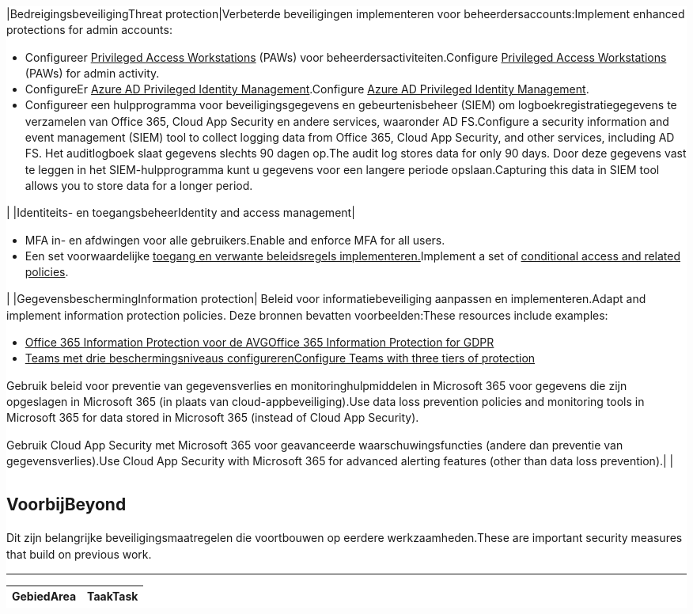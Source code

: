 |<span data-ttu-id="2d30c-173">Bedreigingsbeveiliging</span><span class="sxs-lookup"><span data-stu-id="2d30c-173">Threat protection</span></span>|<span data-ttu-id="2d30c-174">Verbeterde beveiligingen implementeren voor beheerdersaccounts:</span><span class="sxs-lookup"><span data-stu-id="2d30c-174">Implement enhanced protections for admin accounts:</span></span> <ul><li><span data-ttu-id="2d30c-175">Configureer [Privileged Access Workstations](/security/compass/privileged-access-devices) (PAWs) voor beheerdersactiviteiten.</span><span class="sxs-lookup"><span data-stu-id="2d30c-175">Configure [Privileged Access Workstations](/security/compass/privileged-access-devices) (PAWs) for admin activity.</span></span></li><li><span data-ttu-id="2d30c-176">ConfigureEr [Azure AD Privileged Identity Management](/azure/active-directory/active-directory-privileged-identity-management-configure).</span><span class="sxs-lookup"><span data-stu-id="2d30c-176">Configure [Azure AD Privileged Identity Management](/azure/active-directory/active-directory-privileged-identity-management-configure).</span></span></li><li><span data-ttu-id="2d30c-177">Configureer een hulpprogramma voor beveiligingsgegevens en gebeurtenisbeheer (SIEM) om logboekregistratiegegevens te verzamelen van Office 365, Cloud App Security en andere services, waaronder AD FS.</span><span class="sxs-lookup"><span data-stu-id="2d30c-177">Configure a security information and event management (SIEM) tool to collect logging data from Office 365, Cloud App Security, and other services, including AD FS.</span></span> <span data-ttu-id="2d30c-178">Het auditlogboek slaat gegevens slechts 90 dagen op.</span><span class="sxs-lookup"><span data-stu-id="2d30c-178">The audit log stores data for only 90 days.</span></span> <span data-ttu-id="2d30c-179">Door deze gegevens vast te leggen in het SIEM-hulpprogramma kunt u gegevens voor een langere periode opslaan.</span><span class="sxs-lookup"><span data-stu-id="2d30c-179">Capturing this data in SIEM tool allows you to store data for a longer period.</span></span></li></ul>|
|<span data-ttu-id="2d30c-180">Identiteits- en toegangsbeheer</span><span class="sxs-lookup"><span data-stu-id="2d30c-180">Identity and access management</span></span>|<ul><li><span data-ttu-id="2d30c-181">MFA in- en afdwingen voor alle gebruikers.</span><span class="sxs-lookup"><span data-stu-id="2d30c-181">Enable and enforce MFA for all users.</span></span></li><li><span data-ttu-id="2d30c-182">Een set voorwaardelijke [toegang en verwante beleidsregels implementeren.](microsoft-365-policies-configurations.md)</span><span class="sxs-lookup"><span data-stu-id="2d30c-182">Implement a set of [conditional access and related policies](microsoft-365-policies-configurations.md).</span></span></li></ul>|
|<span data-ttu-id="2d30c-183">Gegevensbescherming</span><span class="sxs-lookup"><span data-stu-id="2d30c-183">Information protection</span></span>| <span data-ttu-id="2d30c-184">Beleid voor informatiebeveiliging aanpassen en implementeren.</span><span class="sxs-lookup"><span data-stu-id="2d30c-184">Adapt and implement information protection policies.</span></span> <span data-ttu-id="2d30c-185">Deze bronnen bevatten voorbeelden:</span><span class="sxs-lookup"><span data-stu-id="2d30c-185">These resources include examples:</span></span> <ul><li>[<span data-ttu-id="2d30c-186">Office 365 Information Protection voor de AVG</span><span class="sxs-lookup"><span data-stu-id="2d30c-186">Office 365 Information Protection for GDPR</span></span>](/compliance/regulatory/gdpr)</li><li>[<span data-ttu-id="2d30c-187">Teams met drie beschermingsniveaus configureren</span><span class="sxs-lookup"><span data-stu-id="2d30c-187">Configure Teams with three tiers of protection</span></span>](../../solutions/configure-teams-three-tiers-protection.md)</li></ul> <p> <span data-ttu-id="2d30c-188">Gebruik beleid voor preventie van gegevensverlies en monitoringhulpmiddelen in Microsoft 365 voor gegevens die zijn opgeslagen in Microsoft 365 (in plaats van cloud-appbeveiliging).</span><span class="sxs-lookup"><span data-stu-id="2d30c-188">Use data loss prevention policies and monitoring tools in Microsoft 365 for data stored in Microsoft 365 (instead of Cloud App Security).</span></span> <p> <span data-ttu-id="2d30c-189">Gebruik Cloud App Security met Microsoft 365 voor geavanceerde waarschuwingsfuncties (andere dan preventie van gegevensverlies).</span><span class="sxs-lookup"><span data-stu-id="2d30c-189">Use Cloud App Security with Microsoft 365 for advanced alerting features (other than data loss prevention).</span></span>|
|

## <a name="beyond"></a><span data-ttu-id="2d30c-190">Voorbij</span><span class="sxs-lookup"><span data-stu-id="2d30c-190">Beyond</span></span>
<span data-ttu-id="2d30c-191"><a name="Beyond"> </a></span><span class="sxs-lookup"><span data-stu-id="2d30c-191"><a name="Beyond"> </a></span></span>

<span data-ttu-id="2d30c-192">Dit zijn belangrijke beveiligingsmaatregelen die voortbouwen op eerdere werkzaamheden.</span><span class="sxs-lookup"><span data-stu-id="2d30c-192">These are important security measures that build on previous work.</span></span>

****

|<span data-ttu-id="2d30c-193">Gebied</span><span class="sxs-lookup"><span data-stu-id="2d30c-193">Area</span></span>|<span data-ttu-id="2d30c-194">Taak</span><span class="sxs-lookup"><span data-stu-id="2d30c-194">Task</span></span>|
|---|---|